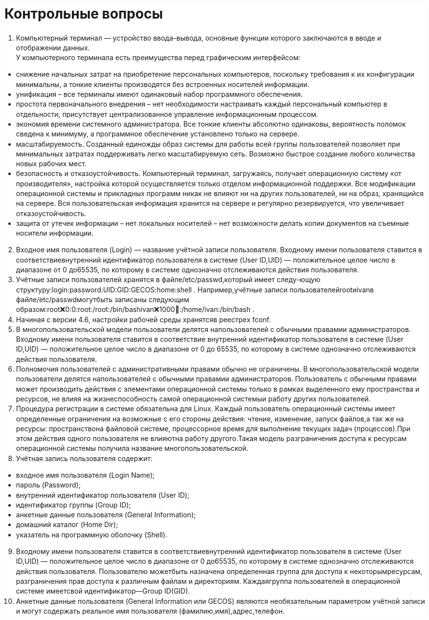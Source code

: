 # Контрольные вопросы

1. Компьютерный терминал — устройство ввода–вывода, основные функции которого заключаются в вводе и отображении данных.  
У компьютерного терминала есть преимущества перед графическим интерфейсом:
- снижение начальных затрат на приобретение персональных компьютеров, поскольку требования к их конфигурации минимальны, а тонкие клиенты производятся без встроенных носителей информации.
- унификация – все терминалы имеют одинаковый набор программного обеспечения.
- простота первоначального внедрения – нет необходимости настраивать каждый персональный компьютер в отдельности, присутствует централизованное управление информационным процессом.
- экономия времени системного администратора. Все тонкие клиенты абсолютно одинаковы, вероятность поломок сведена к минимуму, а программное обеспечение установлено только на сервере.
- масштабируемость. Созданный единожды образ системы для работы всей группы пользователей позволяет при минимальных затратах поддерживать легко масштабируемую сеть. Возможно быстрое создание любого количества новых рабочих мест.
- безопасность и отказоустойчивость. Компьютерный терминал, загружаясь, получает операционную систему «от производителя», настройка которой осуществляется только отделом информационной поддержки. Все модификации операционной системы и прикладных программ никак не влияют ни на других пользователей, ни на образ, хранящийся на сервере. Вся пользовательская информация хранится на сервере и регулярно резервируется, что увеличивает отказоустойчивость.
- защита от утечек информации – нет локальных носителей – нет возможности делать копии документов на съемные носители информации.
2. Входное имя пользователя (Login) — название учётной записи пользователя. Входному имени пользователя ставится в соответствиевнутренний идентификатор пользователя в системе (User ID,UID) — положительное целое число в диапазоне от 0 до65535, по которому в системе однозначно отслеживаются действия пользователя.
3. Учётные записи пользователей хранятся в файле/etc/passwd,который имеет следу-ющую структуру:login:password:UID:GID:GECOS:home:shell .
Например,учётные записи пользователейrootиivanв файле/etc/passwdмогутбыть записаны следующим образом:root:x:0:0:root:/root:/bin/bashivan:x:1000:100::/home/ivan:/bin/bash .
4. Начиная с версии 4.6, настройки рабочей среды хранятсяв реестреx fconf.
5. В многопользовательской модели пользователи делятся напользователей с обычными правамии администраторов. Входному имени пользователя ставится в соответствие внутренний идентификатор пользователя в системе (User ID,UID) — положительное целое число в диапазоне от 0 до 65535, по которому в системе однозначно отслеживаются действия пользователя.
6. Полномочия пользователей с административными правами обычно не ограничены. В многопользовательской модели пользователи делятся напользователей с обычными правамии администраторов. Пользователь с обычными правами может производить действия с элементами операционной системы только в рамках выделенного ему пространства и ресурсов, не влияя на жизнеспособность самой операционной системыи работу других пользователей. 
7. Процедура регистрации в системе обязательна для Linux. Каждый пользователь операционный системы имеет определенные ограничения на возможные с его стороны действия: чтение, изменение, запуск файлов,а так же на ресурсы: пространствона файловой системе, процессорное время для выполнение текущих задач (процессов).При этом действия одного пользователя не влияютна работу другого.Такая модель разграничения доступа к ресурсам операционной системы получила название многопользовательской.
8. Учётная запись пользователя содержит:
- входное имя пользователя (Login Name);
- пароль (Password);
- внутренний идентификатор пользователя (User ID);
- идентификатор группы (Group ID);
- анкетные данные пользователя (General Information);
- домашний каталог (Home Dir);
- указатель на программную оболочку (Shell).
9. Входному имени пользователя ставится в соответствиевнутренний идентификатор пользователя в системе (User ID,UID) — положительное целое число в диапазоне от 0 до65535, по которому в системе однозначно отслеживаются действия пользователя.
Пользователю можетбыть назначена определенная группа для доступа к некоторымресурсам, разграничения прав доступа к различным файлам и директориям. Каждаягруппа пользователей в операционной системе имеетсвой идентификатор—Group ID(GID).
10. Анкетные данные пользователя (General Information или GECOS) являются необязательным параметром учётной записи и могут содержать реальное имя пользователя (фамилию,имя),адрес,телефон.
